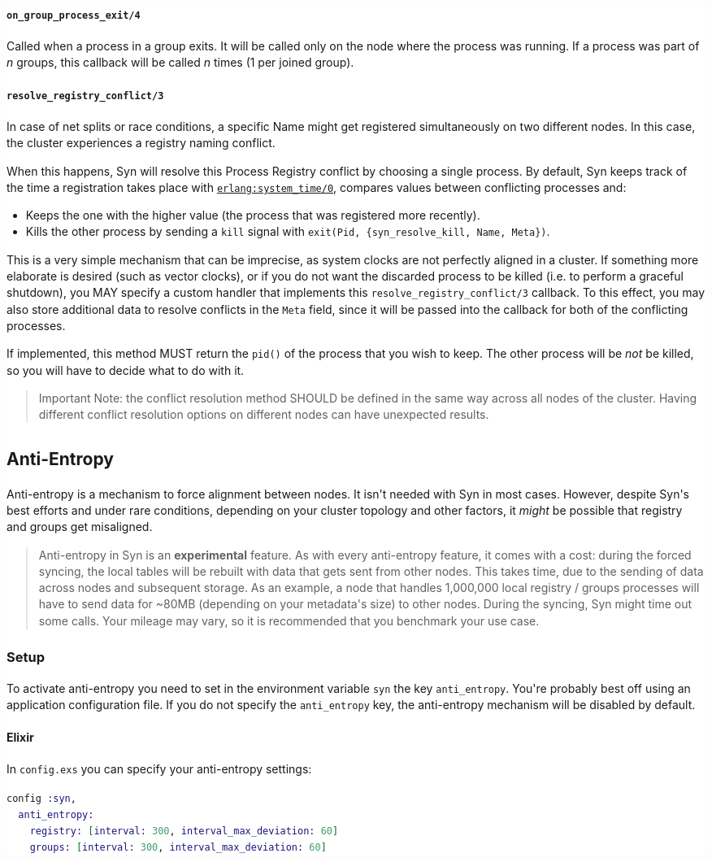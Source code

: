 #### `on_group_process_exit/4`
Called when a process in a group exits. It will be called only on the node where the process was running. If a process was part of _n_ groups, this callback will be called _n_ times (1 per joined group).

#### `resolve_registry_conflict/3`
In case of net splits or race conditions, a specific Name might get registered simultaneously on two different nodes. In this case, the cluster experiences a registry naming conflict.

When this happens, Syn will resolve this Process Registry conflict by choosing a single process. By default, Syn keeps track of the time a registration takes place with [`erlang:system_time/0`](http://erlang.org/doc/man/erlang.html#system_time-0), compares values between conflicting processes and:

  * Keeps the one with the higher value (the process that was registered more recently).
  * Kills the other process by sending a `kill` signal with `exit(Pid, {syn_resolve_kill, Name, Meta})`.

This is a very simple mechanism that can be imprecise, as system clocks are not perfectly aligned in a cluster. If something more elaborate is desired (such as vector clocks), or if you do not want the discarded process to be killed (i.e. to perform a graceful shutdown), you MAY specify a custom handler that implements this `resolve_registry_conflict/3` callback. To this effect, you may also store additional data to resolve conflicts in the `Meta` field, since it will be passed into the callback for both of the conflicting processes.

If implemented, this method MUST return the `pid()` of the process that you wish to keep. The other process will be _not_ be killed, so you will have to decide what to do with it.

> Important Note: the conflict resolution method SHOULD be defined in the same way across all nodes of the cluster. Having different conflict resolution options on different nodes can have unexpected results.

## Anti-Entropy
Anti-entropy is a mechanism to force alignment between nodes. It isn't needed with Syn in most cases. However, despite Syn's best efforts and under rare conditions, depending on your cluster topology and other factors, it _might_ be possible that registry and groups get misaligned.

> Anti-entropy in Syn is an **experimental** feature. As with every anti-entropy feature, it comes with a cost: during the forced syncing, the local tables will be rebuilt with data that gets sent from other nodes. This takes time, due to the sending of data across nodes and subsequent storage. As an example, a node that handles 1,000,000 local registry / groups processes will have to send data for ~80MB (depending on your metadata's size) to other nodes. During the syncing, Syn might time out some calls. Your mileage may vary, so it is recommended that you benchmark your use case.

### Setup
To activate anti-entropy you need to set in the environment variable `syn` the key `anti_entropy`. You're probably best off using an application configuration file. If you do not specify the `anti_entropy` key, the anti-entropy mechanism will be disabled by default.

#### Elixir
In `config.exs` you can specify your anti-entropy settings:

```elixir
config :syn,
  anti_entropy:
    registry: [interval: 300, interval_max_deviation: 60]
    groups: [interval: 300, interval_max_deviation: 60]
```
